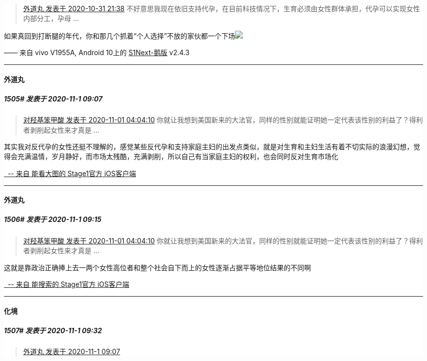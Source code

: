 

<blockquote><a href="httphttps://bbs.saraba1st.com/2b/forum.php?mod=redirect&amp;goto=findpost&amp;pid=49243837&amp;ptid=1967169" target="_blank">外道丸 发表于 2020-10-31 21:38</a>
不好意思我现在依旧支持代孕，在目前科技情况下，生育必须由女性群体承担，代孕可以实现女性内部分工，孕母 ...</blockquote>
如果真回到打断腿的年代，你和那几个抓着“个人选择”不放的家伙都一个下场<img src="https://static.saraba1st.com/image/smiley/face2017/027.png" referrerpolicy="no-referrer">

—— 来自 vivo V1955A, Android 10上的 [S1Next-鹅版](https://github.com/ykrank/S1-Next/releases) v2.4.3







*****

####  外道丸  
##### 1505#       发表于 2020-11-1 09:07



<blockquote><a href="httphttps://bbs.saraba1st.com/2b/forum.php?mod=redirect&amp;goto=findpost&amp;pid=49246358&amp;ptid=1967169" target="_blank">对羟基笨甲酸 发表于 2020-11-01 04:04:10</a>
你就让我想到美国新来的大法官，同样的性别就能证明她一定代表该性别的利益了？得利者剥削起女性来才真是 ...</blockquote>其实我对反代孕的女性还挺不理解的，感觉某些反代孕和支持家庭主妇的出发点类似，就是对生育和主妇生活有着不切实际的浪漫幻想，觉得会充满温情，岁月静好，而市场太残酷，充满剥削，所以自己有当家庭主妇的权利，也会同时反对生育市场化

[  -- 来自 能看大图的 Stage1官方 iOS客户端](https://itunes.apple.com/fi/app/saraba1st/id1221237470?mt=8)







*****

####  外道丸  
##### 1506#       发表于 2020-11-1 09:15



<blockquote><a href="httphttps://bbs.saraba1st.com/2b/forum.php?mod=redirect&amp;goto=findpost&amp;pid=49246358&amp;ptid=1967169" target="_blank">对羟基笨甲酸 发表于 2020-11-01 04:04:10</a>
你就让我想到美国新来的大法官，同样的性别就能证明她一定代表该性别的利益了？得利者剥削起女性来才真是 ...</blockquote>这就是靠政治正确捧上去一两个女性高位者和整个社会自下而上的女性逐渐占据平等地位结果的不同啊

[  -- 来自 能搜索的 Stage1官方 iOS客户端](https://itunes.apple.com/fi/app/saraba1st/id1221237470?mt=8)







*****

####  化境  
##### 1507#       发表于 2020-11-1 09:32



<blockquote><a href="httphttps://bbs.saraba1st.com/2b/forum.php?mod=redirect&amp;goto=findpost&amp;pid=49246879&amp;ptid=1967169" target="_blank">外道丸 发表于 2020-11-1 09:07</a>
